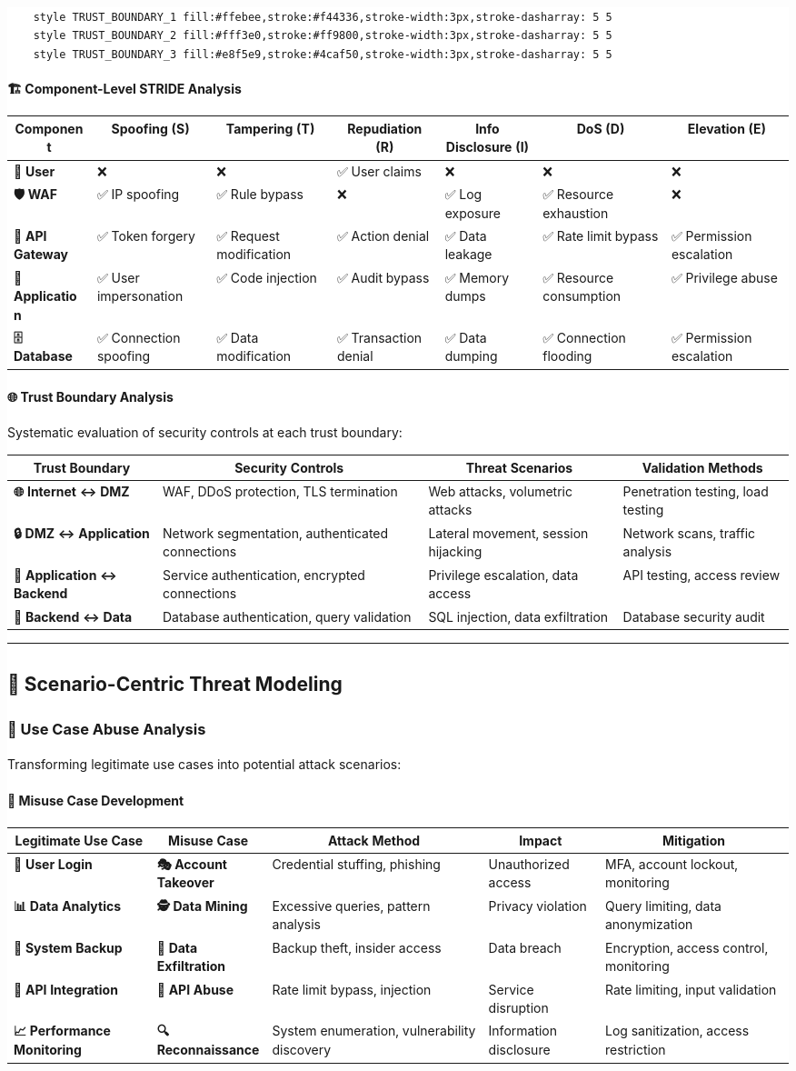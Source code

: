 ```mermaid
    style TRUST_BOUNDARY_1 fill:#ffebee,stroke:#f44336,stroke-width:3px,stroke-dasharray: 5 5
    style TRUST_BOUNDARY_2 fill:#fff3e0,stroke:#ff9800,stroke-width:3px,stroke-dasharray: 5 5
    style TRUST_BOUNDARY_3 fill:#e8f5e9,stroke:#4caf50,stroke-width:3px,stroke-dasharray: 5 5
```

#### **🏗️ Component-Level STRIDE Analysis**

| Component | Spoofing (S) | Tampering (T) | Repudiation (R) | Info Disclosure (I) | DoS (D) | Elevation (E) |
|-----------|--------------|---------------|-----------------|-------------------|---------|---------------|
| **👤 User** | ❌ | ❌ | ✅ User claims | ❌ | ❌ | ❌ |
| **🛡️ WAF** | ✅ IP spoofing | ✅ Rule bypass | ❌ | ✅ Log exposure | ✅ Resource exhaustion | ❌ |
| **🔌 API Gateway** | ✅ Token forgery | ✅ Request modification | ✅ Action denial | ✅ Data leakage | ✅ Rate limit bypass | ✅ Permission escalation |
| **📱 Application** | ✅ User impersonation | ✅ Code injection | ✅ Audit bypass | ✅ Memory dumps | ✅ Resource consumption | ✅ Privilege abuse |
| **🗄️ Database** | ✅ Connection spoofing | ✅ Data modification | ✅ Transaction denial | ✅ Data dumping | ✅ Connection flooding | ✅ Permission escalation |

#### **🌐 Trust Boundary Analysis**

Systematic evaluation of security controls at each trust boundary:

| Trust Boundary | Security Controls | Threat Scenarios | Validation Methods |
|----------------|-------------------|------------------|-------------------|
| **🌐 Internet ↔ DMZ** | WAF, DDoS protection, TLS termination | Web attacks, volumetric attacks | Penetration testing, load testing |
| **🔒 DMZ ↔ Application** | Network segmentation, authenticated connections | Lateral movement, session hijacking | Network scans, traffic analysis |
| **🔐 Application ↔ Backend** | Service authentication, encrypted connections | Privilege escalation, data access | API testing, access review |
| **💾 Backend ↔ Data** | Database authentication, query validation | SQL injection, data exfiltration | Database security audit |

---

## 🎯 **Scenario-Centric Threat Modeling**

### **📝 Use Case Abuse Analysis**

Transforming legitimate use cases into potential attack scenarios:

#### **🚨 Misuse Case Development**

| Legitimate Use Case | Misuse Case | Attack Method | Impact | Mitigation |
|-------------------|-------------|---------------|--------|------------|
| **👤 User Login** | **🎭 Account Takeover** | Credential stuffing, phishing | Unauthorized access | MFA, account lockout, monitoring |
| **📊 Data Analytics** | **🕵️ Data Mining** | Excessive queries, pattern analysis | Privacy violation | Query limiting, data anonymization |
| **🔄 System Backup** | **💾 Data Exfiltration** | Backup theft, insider access | Data breach | Encryption, access control, monitoring |
| **🤝 API Integration** | **🔌 API Abuse** | Rate limit bypass, injection | Service disruption | Rate limiting, input validation |
| **📈 Performance Monitoring** | **🔍 Reconnaissance** | System enumeration, vulnerability discovery | Information disclosure | Log sanitization, access restriction |

